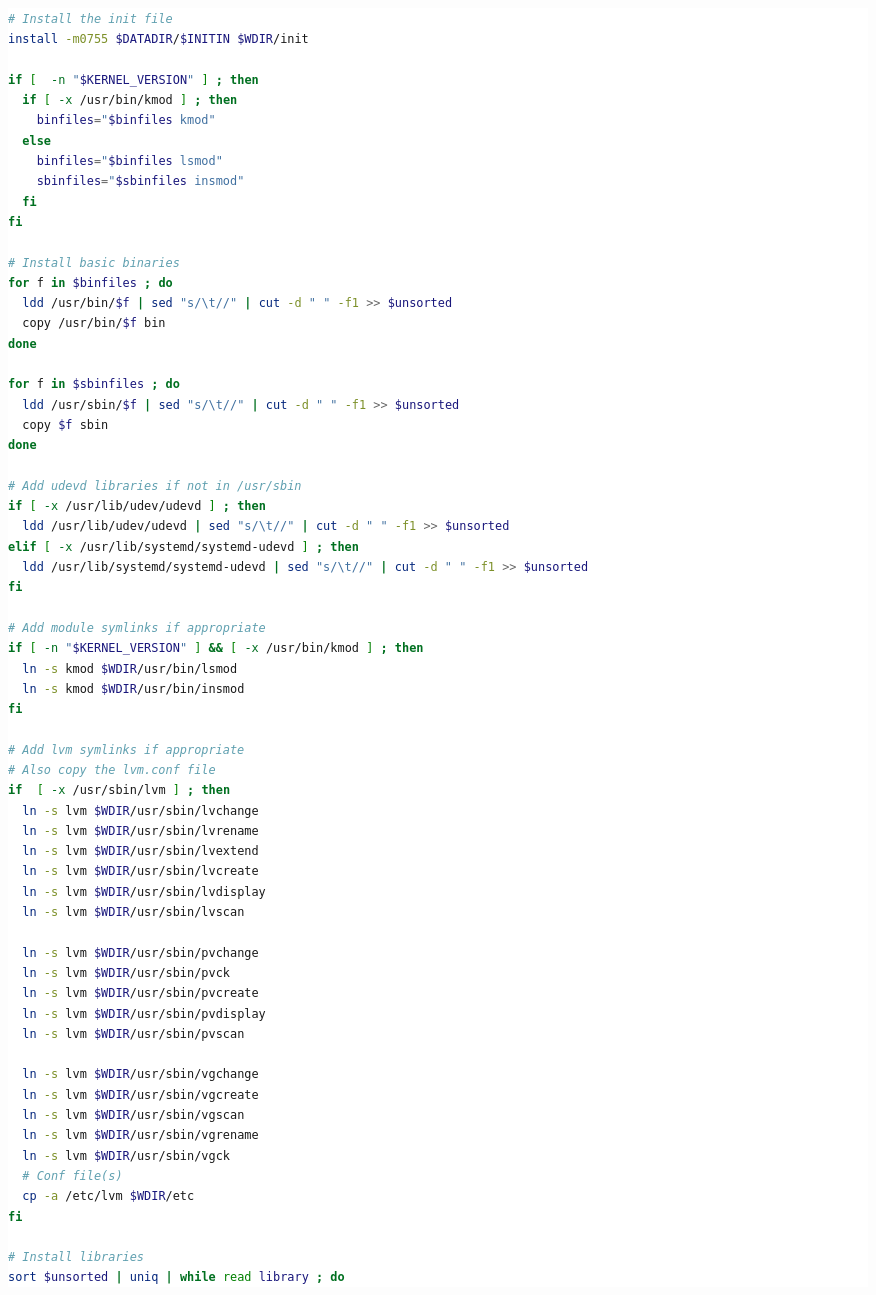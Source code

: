 ```bash
# Install the init file
install -m0755 $DATADIR/$INITIN $WDIR/init

if [  -n "$KERNEL_VERSION" ] ; then
  if [ -x /usr/bin/kmod ] ; then
    binfiles="$binfiles kmod"
  else
    binfiles="$binfiles lsmod"
    sbinfiles="$sbinfiles insmod"
  fi
fi

# Install basic binaries
for f in $binfiles ; do
  ldd /usr/bin/$f | sed "s/\t//" | cut -d " " -f1 >> $unsorted
  copy /usr/bin/$f bin
done

for f in $sbinfiles ; do
  ldd /usr/sbin/$f | sed "s/\t//" | cut -d " " -f1 >> $unsorted
  copy $f sbin
done

# Add udevd libraries if not in /usr/sbin
if [ -x /usr/lib/udev/udevd ] ; then
  ldd /usr/lib/udev/udevd | sed "s/\t//" | cut -d " " -f1 >> $unsorted
elif [ -x /usr/lib/systemd/systemd-udevd ] ; then
  ldd /usr/lib/systemd/systemd-udevd | sed "s/\t//" | cut -d " " -f1 >> $unsorted
fi

# Add module symlinks if appropriate
if [ -n "$KERNEL_VERSION" ] && [ -x /usr/bin/kmod ] ; then
  ln -s kmod $WDIR/usr/bin/lsmod
  ln -s kmod $WDIR/usr/bin/insmod
fi

# Add lvm symlinks if appropriate
# Also copy the lvm.conf file
if  [ -x /usr/sbin/lvm ] ; then
  ln -s lvm $WDIR/usr/sbin/lvchange
  ln -s lvm $WDIR/usr/sbin/lvrename
  ln -s lvm $WDIR/usr/sbin/lvextend
  ln -s lvm $WDIR/usr/sbin/lvcreate
  ln -s lvm $WDIR/usr/sbin/lvdisplay
  ln -s lvm $WDIR/usr/sbin/lvscan

  ln -s lvm $WDIR/usr/sbin/pvchange
  ln -s lvm $WDIR/usr/sbin/pvck
  ln -s lvm $WDIR/usr/sbin/pvcreate
  ln -s lvm $WDIR/usr/sbin/pvdisplay
  ln -s lvm $WDIR/usr/sbin/pvscan

  ln -s lvm $WDIR/usr/sbin/vgchange
  ln -s lvm $WDIR/usr/sbin/vgcreate
  ln -s lvm $WDIR/usr/sbin/vgscan
  ln -s lvm $WDIR/usr/sbin/vgrename
  ln -s lvm $WDIR/usr/sbin/vgck
  # Conf file(s)
  cp -a /etc/lvm $WDIR/etc
fi

# Install libraries
sort $unsorted | uniq | while read library ; do
```